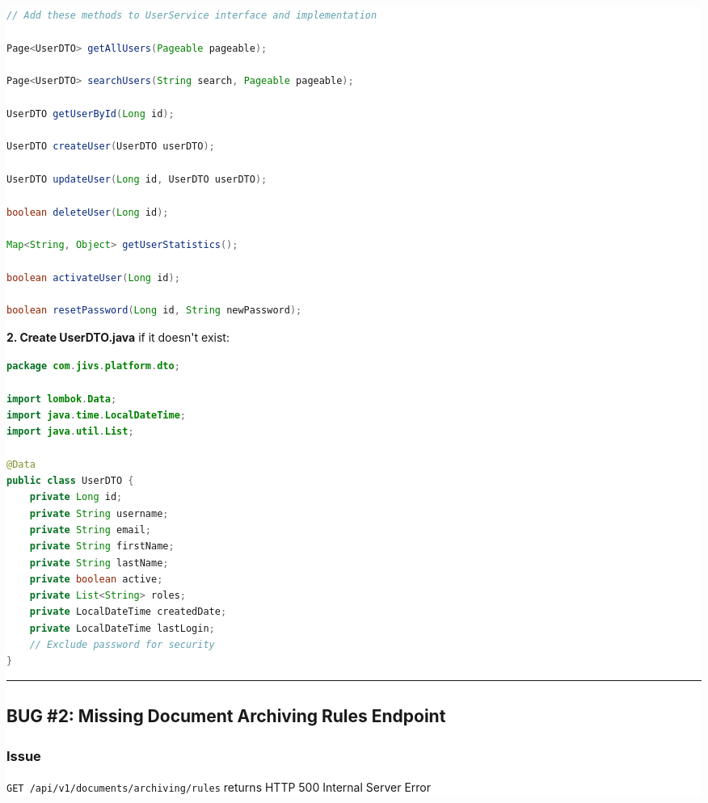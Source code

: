 ```java
// Add these methods to UserService interface and implementation

Page<UserDTO> getAllUsers(Pageable pageable);

Page<UserDTO> searchUsers(String search, Pageable pageable);

UserDTO getUserById(Long id);

UserDTO createUser(UserDTO userDTO);

UserDTO updateUser(Long id, UserDTO userDTO);

boolean deleteUser(Long id);

Map<String, Object> getUserStatistics();

boolean activateUser(Long id);

boolean resetPassword(Long id, String newPassword);
```

**2. Create UserDTO.java** if it doesn't exist:

```java
package com.jivs.platform.dto;

import lombok.Data;
import java.time.LocalDateTime;
import java.util.List;

@Data
public class UserDTO {
    private Long id;
    private String username;
    private String email;
    private String firstName;
    private String lastName;
    private boolean active;
    private List<String> roles;
    private LocalDateTime createdDate;
    private LocalDateTime lastLogin;
    // Exclude password for security
}
```

---

## BUG #2: Missing Document Archiving Rules Endpoint

### Issue
`GET /api/v1/documents/archiving/rules` returns HTTP 500 Internal Server Error
